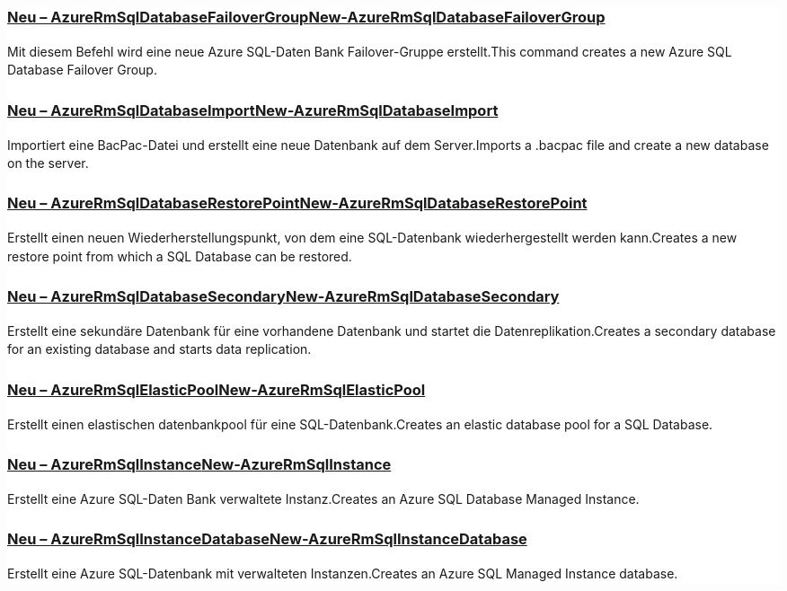 ### [<span data-ttu-id="90299-255">Neu – AzureRmSqlDatabaseFailoverGroup</span><span class="sxs-lookup"><span data-stu-id="90299-255">New-AzureRmSqlDatabaseFailoverGroup</span></span>](New-AzureRmSqlDatabaseFailoverGroup.md)
<span data-ttu-id="90299-256">Mit diesem Befehl wird eine neue Azure SQL-Daten Bank Failover-Gruppe erstellt.</span><span class="sxs-lookup"><span data-stu-id="90299-256">This command creates a new Azure SQL Database Failover Group.</span></span>

### [<span data-ttu-id="90299-257">Neu – AzureRmSqlDatabaseImport</span><span class="sxs-lookup"><span data-stu-id="90299-257">New-AzureRmSqlDatabaseImport</span></span>](New-AzureRmSqlDatabaseImport.md)
<span data-ttu-id="90299-258">Importiert eine BacPac-Datei und erstellt eine neue Datenbank auf dem Server.</span><span class="sxs-lookup"><span data-stu-id="90299-258">Imports a .bacpac file and create a new database on the server.</span></span>

### [<span data-ttu-id="90299-259">Neu – AzureRmSqlDatabaseRestorePoint</span><span class="sxs-lookup"><span data-stu-id="90299-259">New-AzureRmSqlDatabaseRestorePoint</span></span>](New-AzureRmSqlDatabaseRestorePoint.md)
<span data-ttu-id="90299-260">Erstellt einen neuen Wiederherstellungspunkt, von dem eine SQL-Datenbank wiederhergestellt werden kann.</span><span class="sxs-lookup"><span data-stu-id="90299-260">Creates a new restore point from which a SQL Database can be restored.</span></span>

### [<span data-ttu-id="90299-261">Neu – AzureRmSqlDatabaseSecondary</span><span class="sxs-lookup"><span data-stu-id="90299-261">New-AzureRmSqlDatabaseSecondary</span></span>](New-AzureRmSqlDatabaseSecondary.md)
<span data-ttu-id="90299-262">Erstellt eine sekundäre Datenbank für eine vorhandene Datenbank und startet die Datenreplikation.</span><span class="sxs-lookup"><span data-stu-id="90299-262">Creates a secondary database for an existing database and starts data replication.</span></span>

### [<span data-ttu-id="90299-263">Neu – AzureRmSqlElasticPool</span><span class="sxs-lookup"><span data-stu-id="90299-263">New-AzureRmSqlElasticPool</span></span>](New-AzureRmSqlElasticPool.md)
<span data-ttu-id="90299-264">Erstellt einen elastischen datenbankpool für eine SQL-Datenbank.</span><span class="sxs-lookup"><span data-stu-id="90299-264">Creates an elastic database pool for a SQL Database.</span></span>

### [<span data-ttu-id="90299-265">Neu – AzureRmSqlInstance</span><span class="sxs-lookup"><span data-stu-id="90299-265">New-AzureRmSqlInstance</span></span>](New-AzureRmSqlInstance.md)
<span data-ttu-id="90299-266">Erstellt eine Azure SQL-Daten Bank verwaltete Instanz.</span><span class="sxs-lookup"><span data-stu-id="90299-266">Creates an Azure SQL Database Managed Instance.</span></span>

### [<span data-ttu-id="90299-267">Neu – AzureRmSqlInstanceDatabase</span><span class="sxs-lookup"><span data-stu-id="90299-267">New-AzureRmSqlInstanceDatabase</span></span>](New-AzureRmSqlInstanceDatabase.md)
<span data-ttu-id="90299-268">Erstellt eine Azure SQL-Datenbank mit verwalteten Instanzen.</span><span class="sxs-lookup"><span data-stu-id="90299-268">Creates an Azure SQL Managed Instance database.</span></span>
